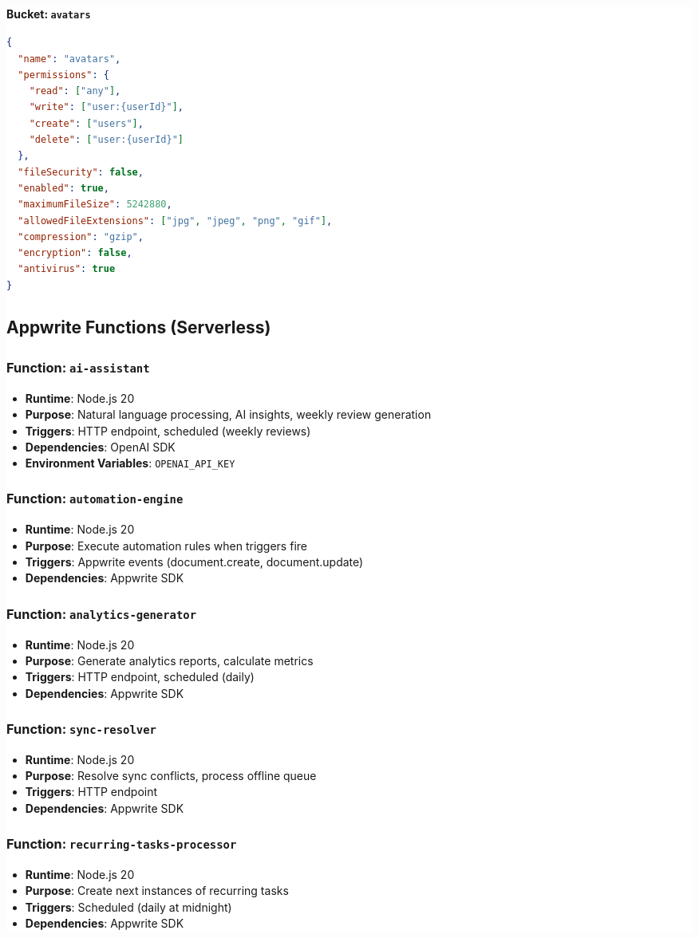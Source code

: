 **Bucket: `avatars`**
```json
{
  "name": "avatars",
  "permissions": {
    "read": ["any"],
    "write": ["user:{userId}"],
    "create": ["users"],
    "delete": ["user:{userId}"]
  },
  "fileSecurity": false,
  "enabled": true,
  "maximumFileSize": 5242880,
  "allowedFileExtensions": ["jpg", "jpeg", "png", "gif"],
  "compression": "gzip",
  "encryption": false,
  "antivirus": true
}
```

## Appwrite Functions (Serverless)

### Function: `ai-assistant`
- **Runtime**: Node.js 20
- **Purpose**: Natural language processing, AI insights, weekly review generation
- **Triggers**: HTTP endpoint, scheduled (weekly reviews)
- **Dependencies**: OpenAI SDK
- **Environment Variables**: `OPENAI_API_KEY`

### Function: `automation-engine`
- **Runtime**: Node.js 20
- **Purpose**: Execute automation rules when triggers fire
- **Triggers**: Appwrite events (document.create, document.update)
- **Dependencies**: Appwrite SDK

### Function: `analytics-generator`
- **Runtime**: Node.js 20
- **Purpose**: Generate analytics reports, calculate metrics
- **Triggers**: HTTP endpoint, scheduled (daily)
- **Dependencies**: Appwrite SDK

### Function: `sync-resolver`
- **Runtime**: Node.js 20
- **Purpose**: Resolve sync conflicts, process offline queue
- **Triggers**: HTTP endpoint
- **Dependencies**: Appwrite SDK

### Function: `recurring-tasks-processor`
- **Runtime**: Node.js 20
- **Purpose**: Create next instances of recurring tasks
- **Triggers**: Scheduled (daily at midnight)
- **Dependencies**: Appwrite SDK
